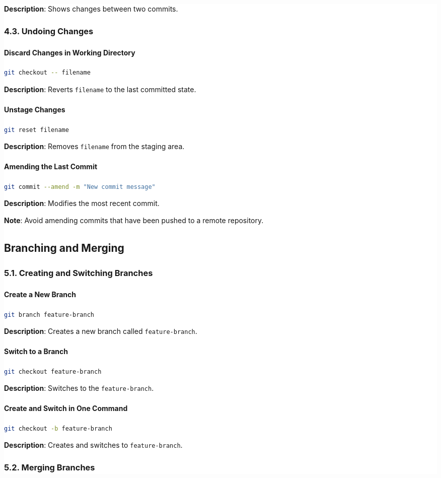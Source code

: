 **Description**: Shows changes between two commits.

### 4.3. Undoing Changes

#### Discard Changes in Working Directory

```sh
git checkout -- filename
```

**Description**: Reverts `filename` to the last committed state.

#### Unstage Changes

```sh
git reset filename
```

**Description**: Removes `filename` from the staging area.

#### Amending the Last Commit

```sh
git commit --amend -m "New commit message"
```

**Description**: Modifies the most recent commit.

**Note**: Avoid amending commits that have been pushed to a remote repository.

## Branching and Merging

### 5.1. Creating and Switching Branches

#### Create a New Branch

```sh
git branch feature-branch
```

**Description**: Creates a new branch called `feature-branch`.

#### Switch to a Branch

```sh
git checkout feature-branch
```

**Description**: Switches to the `feature-branch`.

#### Create and Switch in One Command

```sh
git checkout -b feature-branch
```

**Description**: Creates and switches to `feature-branch`.

### 5.2. Merging Branches
